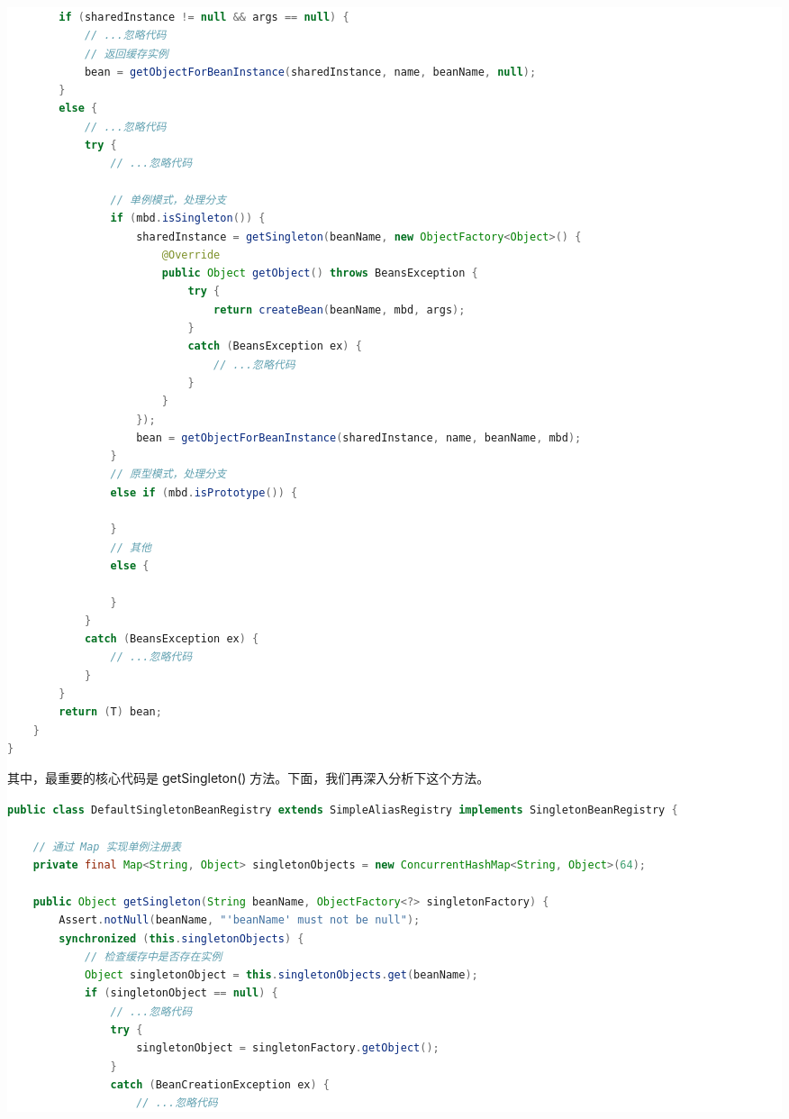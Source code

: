 ```java
        if (sharedInstance != null && args == null) {
            // ...忽略代码
            // 返回缓存实例 
            bean = getObjectForBeanInstance(sharedInstance, name, beanName, null);
        }
        else {
            // ...忽略代码
            try {
                // ...忽略代码

                // 单例模式，处理分支
                if (mbd.isSingleton()) {
                    sharedInstance = getSingleton(beanName, new ObjectFactory<Object>() {
                        @Override
                        public Object getObject() throws BeansException {
                            try {
                                return createBean(beanName, mbd, args);
                            }
                            catch (BeansException ex) {
                                // ...忽略代码
                            }
                        }
                    });
                    bean = getObjectForBeanInstance(sharedInstance, name, beanName, mbd);
                }
                // 原型模式，处理分支
                else if (mbd.isPrototype()) {

                }
                // 其他
                else {

                }
            }
            catch (BeansException ex) {
                // ...忽略代码
            }
        }
        return (T) bean;
    }
}
```

其中，最重要的核心代码是 getSingleton() 方法。下面，我们再深入分析下这个方法。

```java
public class DefaultSingletonBeanRegistry extends SimpleAliasRegistry implements SingletonBeanRegistry {

    // 通过 Map 实现单例注册表
    private final Map<String, Object> singletonObjects = new ConcurrentHashMap<String, Object>(64);

    public Object getSingleton(String beanName, ObjectFactory<?> singletonFactory) {
        Assert.notNull(beanName, "'beanName' must not be null");
        synchronized (this.singletonObjects) {
            // 检查缓存中是否存在实例  
            Object singletonObject = this.singletonObjects.get(beanName);
            if (singletonObject == null) {
                // ...忽略代码
                try {
                    singletonObject = singletonFactory.getObject();
                }
                catch (BeanCreationException ex) {
                    // ...忽略代码
```